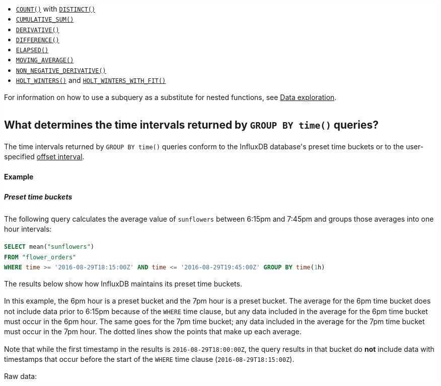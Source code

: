 * [`COUNT()`](/influxdb/v1.7/query_language/functions/#count) with [`DISTINCT()`](/influxdb/v1.7/query_language/functions/#distinct)
* [`CUMULATIVE_SUM()`](/influxdb/v1.7/query_language/functions/#cumulative-sum)
* [`DERIVATIVE()`](/influxdb/v1.7/query_language/functions/#derivative)
* [`DIFFERENCE()`](/influxdb/v1.7/query_language/functions/#difference)
* [`ELAPSED()`](/influxdb/v1.7/query_language/functions/#elapsed)
* [`MOVING_AVERAGE()`](/influxdb/v1.7/query_language/functions/#moving-average)
* [`NON_NEGATIVE_DERIVATIVE()`](/influxdb/v1.7/query_language/functions/#non-negative-derivative)
* [`HOLT_WINTERS()`](/influxdb/v1.7/query_language/functions/#holt-winters) and [`HOLT_WINTERS_WITH_FIT()`](/influxdb/v1.7/query_language/functions/#holt-winters)

For information on how to use a subquery as a substitute for nested functions, see
[Data exploration](/influxdb/v1.7/query_language/data_exploration/#subqueries).

## What determines the time intervals returned by `GROUP BY time()` queries?

The time intervals returned by `GROUP BY time()` queries conform to the InfluxDB database's preset time
buckets or to the user-specified [offset interval](/influxdb/v1.7/query_language/data_exploration/#advanced-group-by-time-syntax).

#### Example

##### Preset time buckets

The following query calculates the average value of `sunflowers` between
6:15pm and 7:45pm and groups those averages into one hour intervals:

```sql
SELECT mean("sunflowers")
FROM "flower_orders"
WHERE time >= '2016-08-29T18:15:00Z' AND time <= '2016-08-29T19:45:00Z' GROUP BY time(1h)
```

The results below show how InfluxDB maintains its preset time buckets.

In this example, the 6pm hour is a preset bucket and the 7pm hour is a preset bucket.
The average for the 6pm time bucket does not include data prior to 6:15pm because of the `WHERE` time clause,
but any data included in the average for the 6pm time bucket must occur in the 6pm hour.
The same goes for the 7pm time bucket; any data included in the average for the 7pm
time bucket must occur in the 7pm hour.
The dotted lines show the points that make up each average.

Note that while the first timestamp in the results is `2016-08-29T18:00:00Z`,
the query results in that bucket do **not** include data with timestamps that occur before the start of the
`WHERE` time clause (`2016-08-29T18:15:00Z`).

Raw data:
&nbsp;&nbsp;&nbsp;&nbsp;&nbsp;&nbsp;&nbsp;&nbsp;&nbsp;&nbsp;&nbsp;&nbsp;&nbsp;
&nbsp;&nbsp;&nbsp;&nbsp;&nbsp;&nbsp;&nbsp;&nbsp;&nbsp;&nbsp;&nbsp;&nbsp;&nbsp;
&nbsp;&nbsp;&nbsp;&nbsp;&nbsp;&nbsp;&nbsp;&nbsp;&nbsp;&nbsp;&nbsp;&nbsp;&nbsp;
&nbsp;&nbsp;&nbsp;&nbsp;&nbsp;&nbsp;&nbsp;&nbsp;&nbsp;&nbsp;&nbsp;&nbsp;&nbsp;
&nbsp;&nbsp;&nbsp;&nbsp;&nbsp;&nbsp;&nbsp;&nbsp;&nbsp;&nbsp;&nbsp;&nbsp;&nbsp;
&nbsp;&nbsp;&nbsp;&nbsp;&nbsp;&nbsp;&nbsp;&nbsp;&nbsp;
